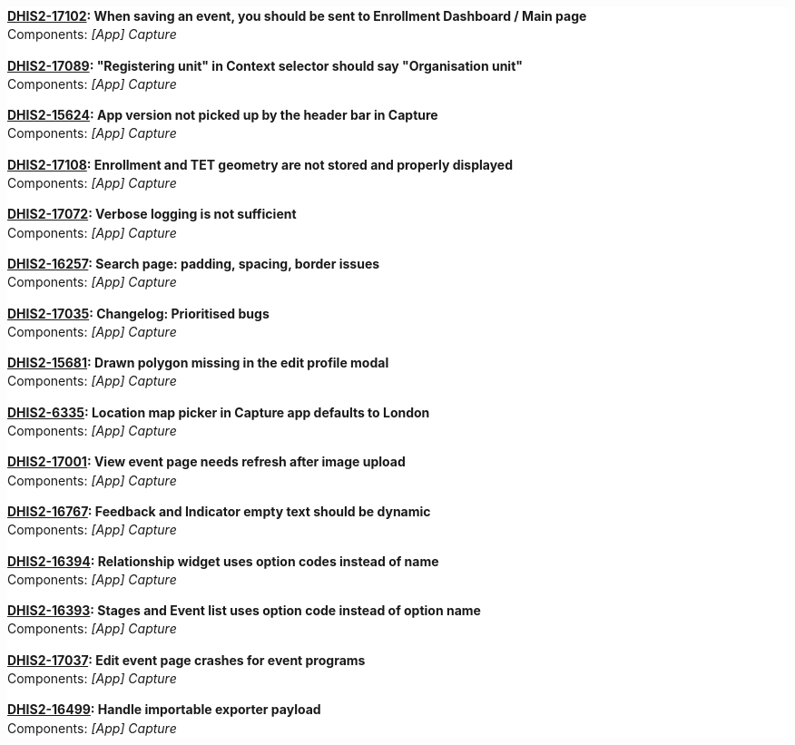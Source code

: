 **[DHIS2-17102](https://dhis2.atlassian.net/browse/DHIS2-17102): When saving an event, you should be sent to Enrollment Dashboard / Main page**  
Components: _[App] Capture_

**[DHIS2-17089](https://dhis2.atlassian.net/browse/DHIS2-17089): "Registering unit" in Context selector should say "Organisation unit"**  
Components: _[App] Capture_

**[DHIS2-15624](https://dhis2.atlassian.net/browse/DHIS2-15624): App version not picked up by the header bar in Capture**  
Components: _[App] Capture_

**[DHIS2-17108](https://dhis2.atlassian.net/browse/DHIS2-17108): Enrollment and TET geometry are not stored and properly displayed**  
Components: _[App] Capture_

**[DHIS2-17072](https://dhis2.atlassian.net/browse/DHIS2-17072): Verbose logging is not sufficient**  
Components: _[App] Capture_

**[DHIS2-16257](https://dhis2.atlassian.net/browse/DHIS2-16257): Search page: padding, spacing, border issues**  
Components: _[App] Capture_

**[DHIS2-17035](https://dhis2.atlassian.net/browse/DHIS2-17035): Changelog: Prioritised bugs**  
Components: _[App] Capture_

**[DHIS2-15681](https://dhis2.atlassian.net/browse/DHIS2-15681): Drawn polygon missing in the edit profile modal**  
Components: _[App] Capture_

**[DHIS2-6335](https://dhis2.atlassian.net/browse/DHIS2-6335): Location map picker in Capture app defaults to London**  
Components: _[App] Capture_

**[DHIS2-17001](https://dhis2.atlassian.net/browse/DHIS2-17001): View event page needs refresh after image upload**  
Components: _[App] Capture_

**[DHIS2-16767](https://dhis2.atlassian.net/browse/DHIS2-16767): Feedback and Indicator empty text should be dynamic**  
Components: _[App] Capture_

**[DHIS2-16394](https://dhis2.atlassian.net/browse/DHIS2-16394): Relationship widget uses option codes instead of name**  
Components: _[App] Capture_

**[DHIS2-16393](https://dhis2.atlassian.net/browse/DHIS2-16393): Stages and Event list uses option code instead of option name**  
Components: _[App] Capture_

**[DHIS2-17037](https://dhis2.atlassian.net/browse/DHIS2-17037): Edit event page crashes for event programs**  
Components: _[App] Capture_

**[DHIS2-16499](https://dhis2.atlassian.net/browse/DHIS2-16499): Handle importable exporter payload**  
Components: _[App] Capture_
